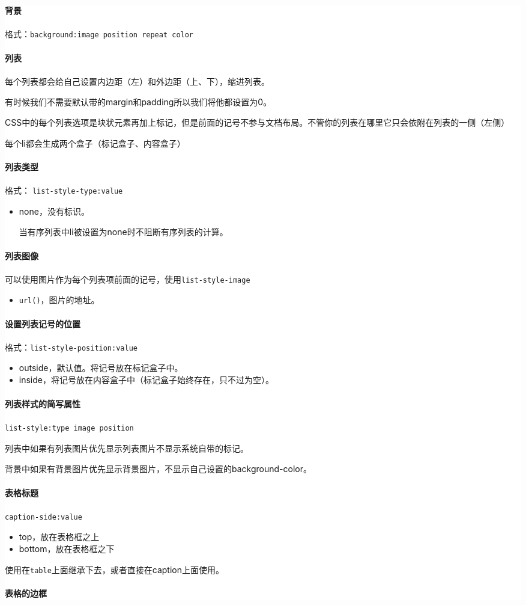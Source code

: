 #### 背景

格式：`background:image position repeat color`



####  列表

每个列表都会给自己设置内边距（左）和外边距（上、下），缩进列表。

有时候我们不需要默认带的margin和padding所以我们将他都设置为0。



CSS中的每个列表选项是块状元素再加上标记，但是前面的记号不参与文档布局。不管你的列表在哪里它只会依附在列表的一侧（左侧）

每个li都会生成两个盒子（标记盒子、内容盒子）



#### 列表类型

格式： `list-style-type:value`

* none，没有标识。

  当有序列表中li被设置为none时不阻断有序列表的计算。

#### 列表图像

可以使用图片作为每个列表项前面的记号，使用`list-style-image`

* `url()`，图片的地址。

#### 设置列表记号的位置

格式：`list-style-position:value`

* outside，默认值。将记号放在标记盒子中。
* inside，将记号放在内容盒子中（标记盒子始终存在，只不过为空）。



#### 列表样式的简写属性

`list-style:type image position`

列表中如果有列表图片优先显示列表图片不显示系统自带的标记。

背景中如果有背景图片优先显示背景图片，不显示自己设置的background-color。



#### 表格标题

`caption-side:value`

* top，放在表格框之上
* bottom，放在表格框之下

使用在`table`上面继承下去，或者直接在caption上面使用。



#### 表格的边框

